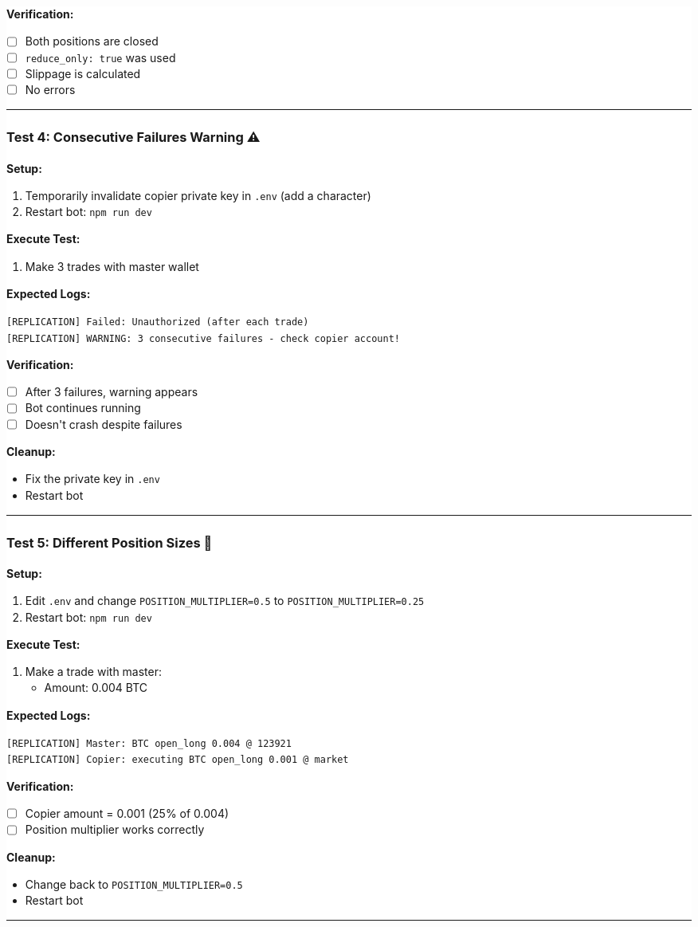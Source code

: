 **Verification:**
- [ ] Both positions are closed
- [ ] `reduce_only: true` was used
- [ ] Slippage is calculated
- [ ] No errors

---

### Test 4: Consecutive Failures Warning ⚠️

**Setup:**
1. Temporarily invalidate copier private key in `.env` (add a character)
2. Restart bot: `npm run dev`

**Execute Test:**
1. Make 3 trades with master wallet

**Expected Logs:**
```
[REPLICATION] Failed: Unauthorized (after each trade)
[REPLICATION] WARNING: 3 consecutive failures - check copier account!
```

**Verification:**
- [ ] After 3 failures, warning appears
- [ ] Bot continues running
- [ ] Doesn't crash despite failures

**Cleanup:**
- Fix the private key in `.env`
- Restart bot

---

### Test 5: Different Position Sizes 🔧

**Setup:**
1. Edit `.env` and change `POSITION_MULTIPLIER=0.5` to `POSITION_MULTIPLIER=0.25`
2. Restart bot: `npm run dev`

**Execute Test:**
1. Make a trade with master:
   - Amount: 0.004 BTC

**Expected Logs:**
```
[REPLICATION] Master: BTC open_long 0.004 @ 123921
[REPLICATION] Copier: executing BTC open_long 0.001 @ market
```

**Verification:**
- [ ] Copier amount = 0.001 (25% of 0.004)
- [ ] Position multiplier works correctly

**Cleanup:**
- Change back to `POSITION_MULTIPLIER=0.5`
- Restart bot

---